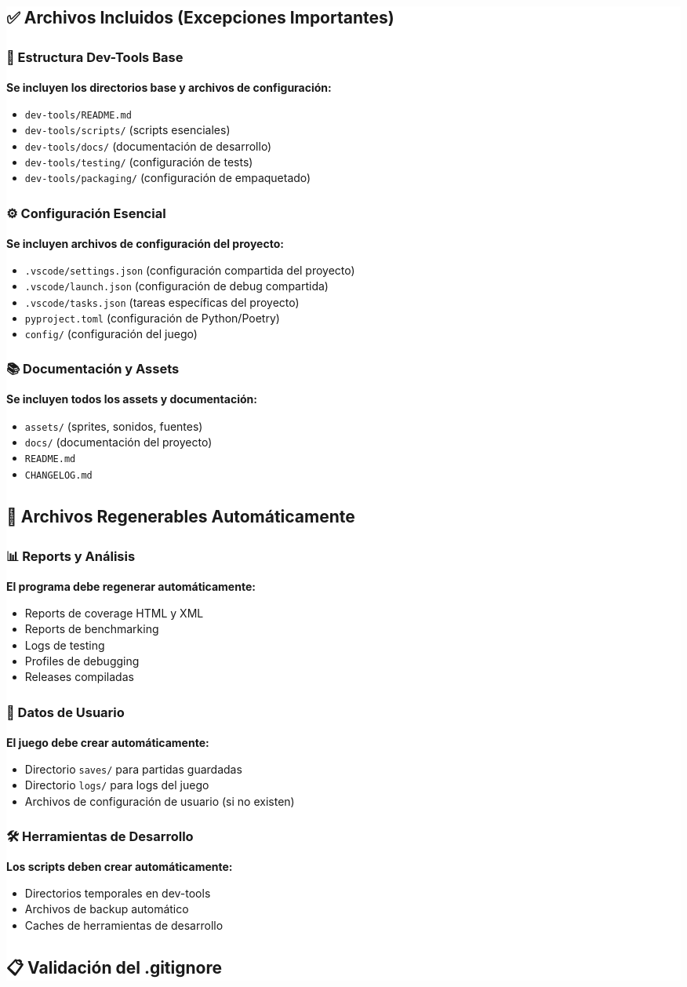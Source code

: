 ## ✅ Archivos Incluidos (Excepciones Importantes)

### 📁 Estructura Dev-Tools Base
**Se incluyen los directorios base y archivos de configuración:**
- `dev-tools/README.md`
- `dev-tools/scripts/` (scripts esenciales)
- `dev-tools/docs/` (documentación de desarrollo)
- `dev-tools/testing/` (configuración de tests)
- `dev-tools/packaging/` (configuración de empaquetado)

### ⚙️ Configuración Esencial
**Se incluyen archivos de configuración del proyecto:**
- `.vscode/settings.json` (configuración compartida del proyecto)
- `.vscode/launch.json` (configuración de debug compartida)
- `.vscode/tasks.json` (tareas específicas del proyecto)
- `pyproject.toml` (configuración de Python/Poetry)
- `config/` (configuración del juego)

### 📚 Documentación y Assets
**Se incluyen todos los assets y documentación:**
- `assets/` (sprites, sonidos, fuentes)
- `docs/` (documentación del proyecto)
- `README.md`
- `CHANGELOG.md`

## 🔄 Archivos Regenerables Automáticamente

### 📊 Reports y Análisis
**El programa debe regenerar automáticamente:**
- Reports de coverage HTML y XML
- Reports de benchmarking
- Logs de testing
- Profiles de debugging
- Releases compiladas

### 💾 Datos de Usuario
**El juego debe crear automáticamente:**
- Directorio `saves/` para partidas guardadas
- Directorio `logs/` para logs del juego
- Archivos de configuración de usuario (si no existen)

### 🛠️ Herramientas de Desarrollo
**Los scripts deben crear automáticamente:**
- Directorios temporales en dev-tools
- Archivos de backup automático
- Caches de herramientas de desarrollo

## 📋 Validación del .gitignore

